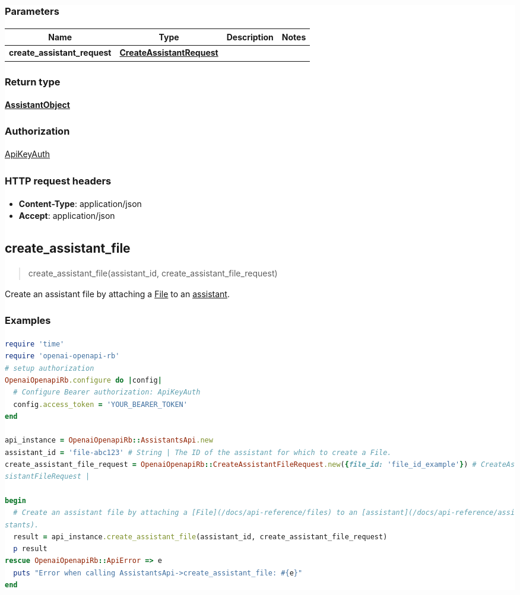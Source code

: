 ### Parameters

| Name | Type | Description | Notes |
| ---- | ---- | ----------- | ----- |
| **create_assistant_request** | [**CreateAssistantRequest**](CreateAssistantRequest.md) |  |  |

### Return type

[**AssistantObject**](AssistantObject.md)

### Authorization

[ApiKeyAuth](../README.md#ApiKeyAuth)

### HTTP request headers

- **Content-Type**: application/json
- **Accept**: application/json


## create_assistant_file

> <AssistantFileObject> create_assistant_file(assistant_id, create_assistant_file_request)

Create an assistant file by attaching a [File](/docs/api-reference/files) to an [assistant](/docs/api-reference/assistants).

### Examples

```ruby
require 'time'
require 'openai-openapi-rb'
# setup authorization
OpenaiOpenapiRb.configure do |config|
  # Configure Bearer authorization: ApiKeyAuth
  config.access_token = 'YOUR_BEARER_TOKEN'
end

api_instance = OpenaiOpenapiRb::AssistantsApi.new
assistant_id = 'file-abc123' # String | The ID of the assistant for which to create a File. 
create_assistant_file_request = OpenaiOpenapiRb::CreateAssistantFileRequest.new({file_id: 'file_id_example'}) # CreateAssistantFileRequest | 

begin
  # Create an assistant file by attaching a [File](/docs/api-reference/files) to an [assistant](/docs/api-reference/assistants).
  result = api_instance.create_assistant_file(assistant_id, create_assistant_file_request)
  p result
rescue OpenaiOpenapiRb::ApiError => e
  puts "Error when calling AssistantsApi->create_assistant_file: #{e}"
end
```
